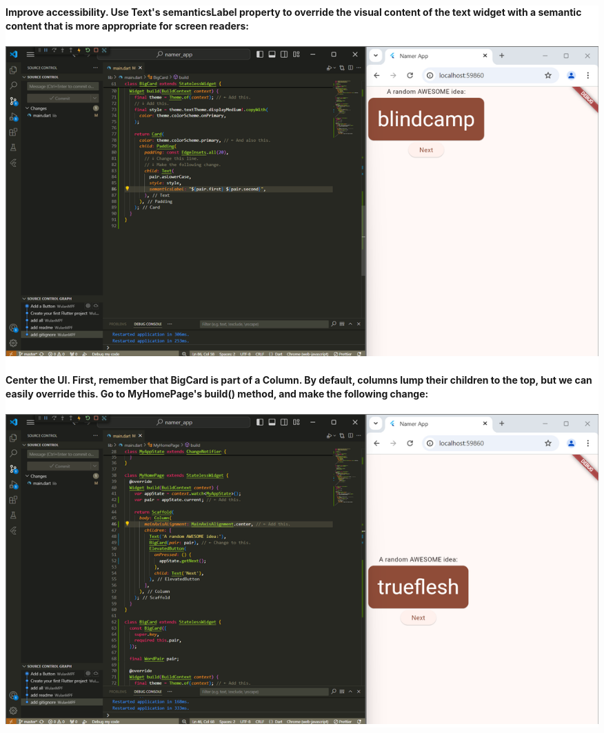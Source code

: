 #### Improve accessibility. Use Text's semanticsLabel property to override the visual content of the text widget with a semantic content that is more appropriate for screen readers:

![Tugas 4](/images/tgs_no4w.png)

#### Center the UI. First, remember that BigCard is part of a Column. By default, columns lump their children to the top, but we can easily override this. Go to MyHomePage's build() method, and make the following change:

![Tugas 4](/images/tgs_no4x.png)
